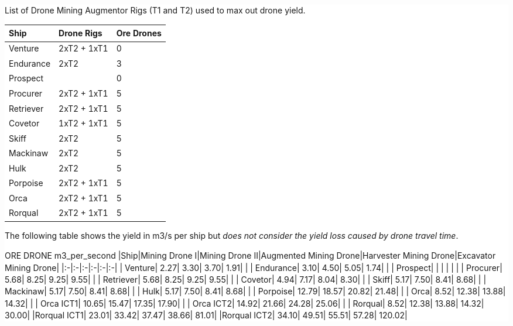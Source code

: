 
List of Drone Mining Augmentor Rigs (T1 and T2) used to max out drone yield.

|Ship|Drone Rigs|Ore Drones|
|:-|:-|:-|
|     Venture|2xT2 + 1xT1|   0   |
|   Endurance|2xT2       |   3   |
|    Prospect|           |   0   |
|    Procurer|2xT2 + 1xT1|   5   |
|   Retriever|2xT2 + 1xT1|   5   |
|     Covetor|1xT2 + 1xT1|   5   |
|       Skiff|2xT2       |   5   |
|    Mackinaw|2xT2       |   5   |
|        Hulk|2xT2       |   5   |
|    Porpoise|2xT2 + 1xT1|   5   |
|        Orca|2xT2 + 1xT1|   5   |
|     Rorqual|2xT2 + 1xT1|   5   |

The following table shows the yield in m3/s per ship but *does not consider the yield loss caused by drone travel time*. 

ORE DRONE m3_per_second
|Ship|Mining Drone I|Mining Drone II|Augmented Mining Drone|Harvester Mining Drone|Excavator Mining Drone|
|:-|:-|:-|:-|:-|:-|
|     Venture|    2.27|    3.30|    3.70|    1.91|        |
|   Endurance|    3.10|    4.50|    5.05|    1.74|        |
|    Prospect|        |        |        |        |        |
|    Procurer|    5.68|    8.25|    9.25|    9.55|        |
|   Retriever|    5.68|    8.25|    9.25|    9.55|        |
|     Covetor|    4.94|    7.17|    8.04|    8.30|        |
|       Skiff|    5.17|    7.50|    8.41|    8.68|        |
|    Mackinaw|    5.17|    7.50|    8.41|    8.68|        |
|        Hulk|    5.17|    7.50|    8.41|    8.68|        |
|    Porpoise|   12.79|   18.57|   20.82|   21.48|        |
|        Orca|    8.52|   12.38|   13.88|   14.32|        |
|   Orca ICT1|   10.65|   15.47|   17.35|   17.90|        |
|   Orca ICT2|   14.92|   21.66|   24.28|   25.06|        |
|     Rorqual|    8.52|   12.38|   13.88|   14.32|   30.00|
|Rorqual ICT1|   23.01|   33.42|   37.47|   38.66|   81.01|
|Rorqual ICT2|   34.10|   49.51|   55.51|   57.28|  120.02|
